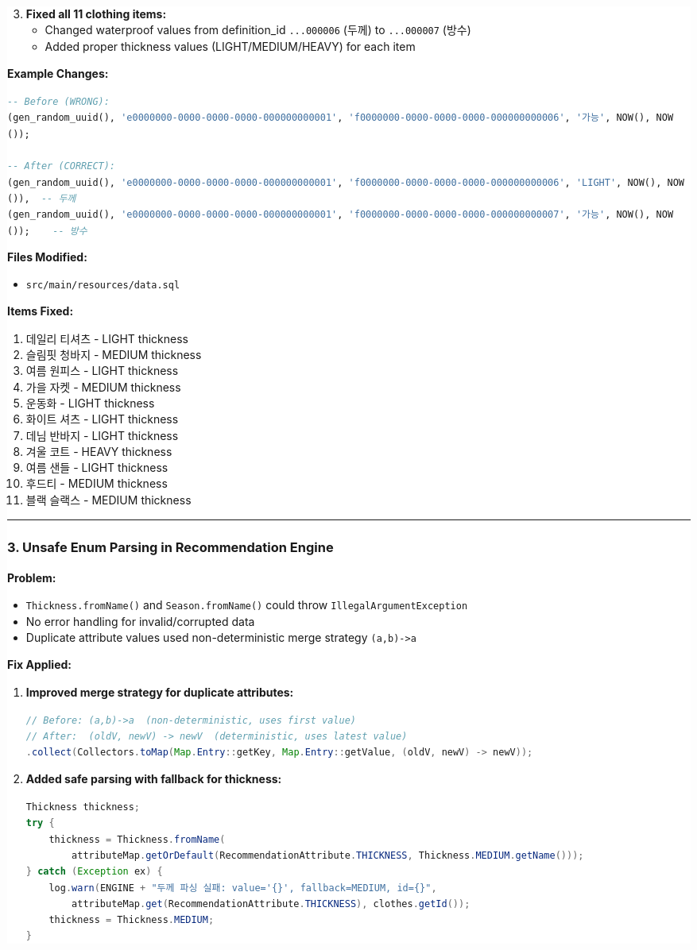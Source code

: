 3. **Fixed all 11 clothing items:**
   - Changed waterproof values from definition_id `...000006` (두께) to `...000007` (방수)
   - Added proper thickness values (LIGHT/MEDIUM/HEAVY) for each item

**Example Changes:**
```sql
-- Before (WRONG):
(gen_random_uuid(), 'e0000000-0000-0000-0000-000000000001', 'f0000000-0000-0000-0000-000000000006', '가능', NOW(), NOW());

-- After (CORRECT):
(gen_random_uuid(), 'e0000000-0000-0000-0000-000000000001', 'f0000000-0000-0000-0000-000000000006', 'LIGHT', NOW(), NOW()),  -- 두께
(gen_random_uuid(), 'e0000000-0000-0000-0000-000000000001', 'f0000000-0000-0000-0000-000000000007', '가능', NOW(), NOW());    -- 방수
```

**Files Modified:**
- `src/main/resources/data.sql`

**Items Fixed:**
1. 데일리 티셔츠 - LIGHT thickness
2. 슬림핏 청바지 - MEDIUM thickness  
3. 여름 원피스 - LIGHT thickness
4. 가을 자켓 - MEDIUM thickness
5. 운동화 - LIGHT thickness
6. 화이트 셔츠 - LIGHT thickness
7. 데님 반바지 - LIGHT thickness
8. 겨울 코트 - HEAVY thickness
9. 여름 샌들 - LIGHT thickness
10. 후드티 - MEDIUM thickness
11. 블랙 슬랙스 - MEDIUM thickness

---

### 3. Unsafe Enum Parsing in Recommendation Engine
**Problem:**
- `Thickness.fromName()` and `Season.fromName()` could throw `IllegalArgumentException`
- No error handling for invalid/corrupted data
- Duplicate attribute values used non-deterministic merge strategy `(a,b)->a`

**Fix Applied:**

1. **Improved merge strategy for duplicate attributes:**
   ```java
   // Before: (a,b)->a  (non-deterministic, uses first value)
   // After:  (oldV, newV) -> newV  (deterministic, uses latest value)
   .collect(Collectors.toMap(Map.Entry::getKey, Map.Entry::getValue, (oldV, newV) -> newV));
   ```

2. **Added safe parsing with fallback for thickness:**
   ```java
   Thickness thickness;
   try {
       thickness = Thickness.fromName(
           attributeMap.getOrDefault(RecommendationAttribute.THICKNESS, Thickness.MEDIUM.getName()));
   } catch (Exception ex) {
       log.warn(ENGINE + "두께 파싱 실패: value='{}', fallback=MEDIUM, id={}", 
           attributeMap.get(RecommendationAttribute.THICKNESS), clothes.getId());
       thickness = Thickness.MEDIUM;
   }
   ```
